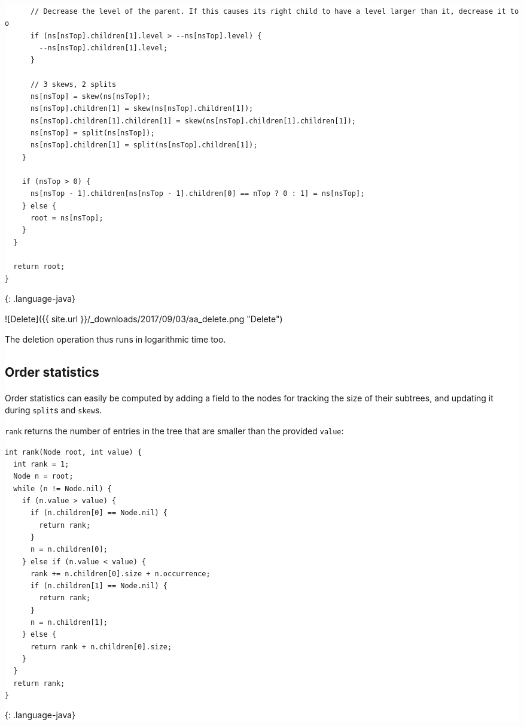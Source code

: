```
      // Decrease the level of the parent. If this causes its right child to have a level larger than it, decrease it too
      if (ns[nsTop].children[1].level > --ns[nsTop].level) {
        --ns[nsTop].children[1].level;
      }

      // 3 skews, 2 splits
      ns[nsTop] = skew(ns[nsTop]);
      ns[nsTop].children[1] = skew(ns[nsTop].children[1]);
      ns[nsTop].children[1].children[1] = skew(ns[nsTop].children[1].children[1]);
      ns[nsTop] = split(ns[nsTop]);
      ns[nsTop].children[1] = split(ns[nsTop].children[1]);
    }

    if (nsTop > 0) {
      ns[nsTop - 1].children[ns[nsTop - 1].children[0] == nTop ? 0 : 1] = ns[nsTop];
    } else {
      root = ns[nsTop];
    }
  }

  return root;
}
```
{: .language-java}

![Delete]({{ site.url }}/_downloads/2017/09/03/aa_delete.png "Delete")

The deletion operation thus runs in logarithmic time too.

## Order statistics

Order statistics can easily be computed by adding a field to the nodes for tracking the size of their subtrees, and updating it during `split`s and `skew`s.

`rank` returns the number of entries in the tree that are smaller than the provided `value`:

```
int rank(Node root, int value) {
  int rank = 1;
  Node n = root;
  while (n != Node.nil) {
    if (n.value > value) {
      if (n.children[0] == Node.nil) {
        return rank;
      }
      n = n.children[0];
    } else if (n.value < value) {
      rank += n.children[0].size + n.occurrence;
      if (n.children[1] == Node.nil) {
        return rank;
      }
      n = n.children[1];
    } else {
      return rank + n.children[0].size;
    }
  }
  return rank;
}
```
{: .language-java}


[1]: https://en.wikipedia.org/wiki/Completely_Fair_Scheduler
[2]: https://web.stanford.edu/~blp/papers/libavl.pdf
[3]: https://pdfs.semanticscholar.org/db5f/c9c57df48256e3baf3794c0c57926a76ba96.pdf
[4]: http://user.it.uu.se/~arnea/ps/simp.pdf